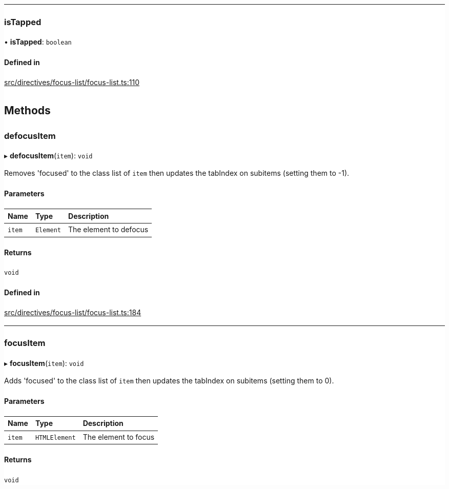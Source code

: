 ___

### isTapped

• **isTapped**: `boolean`

#### Defined in

[src/directives/focus-list/focus-list.ts:110](https://github.com/sharvenp/ramp4-docs/blob/c6cdb39/src/directives/focus-list/focus-list.ts#L110)

## Methods

### defocusItem

▸ **defocusItem**(`item`): `void`

Removes 'focused' to the class list of `item` then updates the tabIndex on subitems (setting them to -1).

#### Parameters

| Name | Type | Description |
| :------ | :------ | :------ |
| `item` | `Element` | The element to defocus |

#### Returns

`void`

#### Defined in

[src/directives/focus-list/focus-list.ts:184](https://github.com/sharvenp/ramp4-docs/blob/c6cdb39/src/directives/focus-list/focus-list.ts#L184)

___

### focusItem

▸ **focusItem**(`item`): `void`

Adds 'focused' to the class list of `item` then updates the tabIndex on subitems (setting them to 0).

#### Parameters

| Name | Type | Description |
| :------ | :------ | :------ |
| `item` | `HTMLElement` | The element to focus |

#### Returns

`void`
